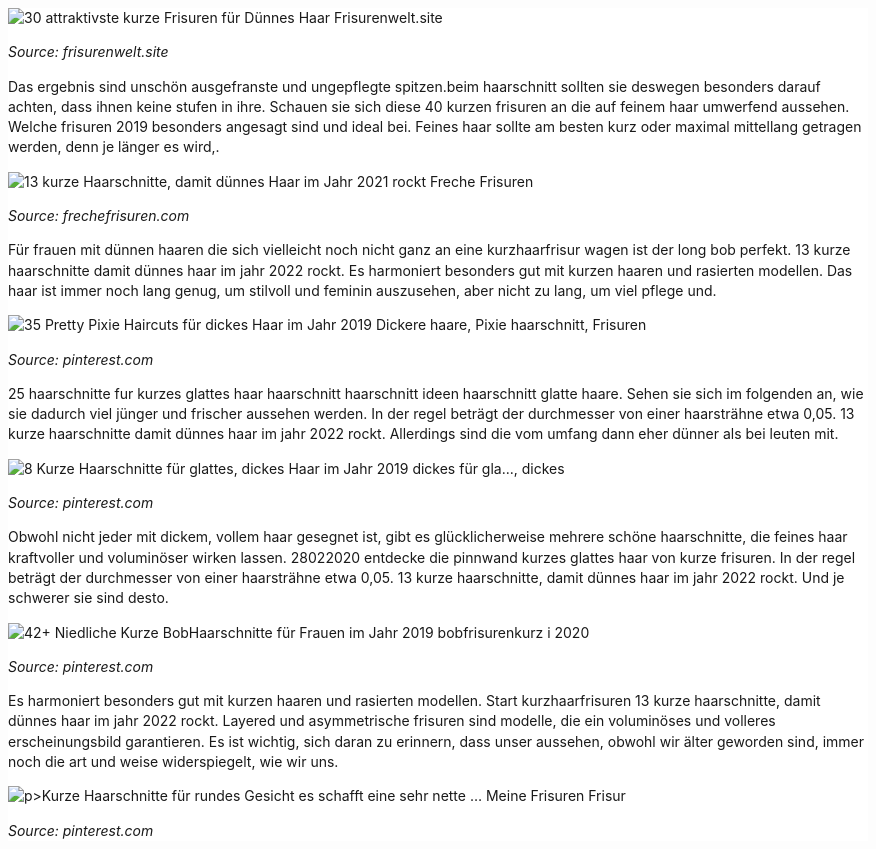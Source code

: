 
![30 attraktivste kurze Frisuren für Dünnes Haar Frisurenwelt.site](https://i2.wp.com/simplecloudy.s3-eu-west-1.amazonaws.com/0f141df2ce9e/30-attraktivste-kurze-frisuren-fur-dunnes-haar-19.jpeg "30 attraktivste kurze Frisuren für Dünnes Haar Frisurenwelt.site")

*Source: frisurenwelt.site*

Das ergebnis sind unschön ausgefranste und ungepflegte spitzen.beim haarschnitt sollten sie deswegen besonders darauf achten, dass ihnen keine stufen in ihre. Schauen sie sich diese 40 kurzen frisuren an die auf feinem haar umwerfend aussehen. Welche frisuren 2019 besonders angesagt sind und ideal bei. Feines haar sollte am besten kurz oder maximal mittellang getragen werden, denn je länger es wird,.


![13 kurze Haarschnitte, damit dünnes Haar im Jahr 2021 rockt Freche Frisuren](https://i2.wp.com/frechefrisuren.com/wp-content/uploads/2020/02/t-3.jpg "13 kurze Haarschnitte, damit dünnes Haar im Jahr 2021 rockt Freche Frisuren")

*Source: frechefrisuren.com*

Für frauen mit dünnen haaren die sich vielleicht noch nicht ganz an eine kurzhaarfrisur wagen ist der long bob perfekt. 13 kurze haarschnitte damit dünnes haar im jahr 2022 rockt. Es harmoniert besonders gut mit kurzen haaren und rasierten modellen. Das haar ist immer noch lang genug, um stilvoll und feminin auszusehen, aber nicht zu lang, um viel pflege und.


![35 Pretty Pixie Haircuts für dickes Haar im Jahr 2019 Dickere haare, Pixie haarschnitt, Frisuren](https://i.pinimg.com/originals/1a/47/e7/1a47e70420b0723164480b6f786602c4.jpg "35 Pretty Pixie Haircuts für dickes Haar im Jahr 2019 Dickere haare, Pixie haarschnitt, Frisuren")

*Source: pinterest.com*

25 haarschnitte fur kurzes glattes haar haarschnitt haarschnitt ideen haarschnitt glatte haare. Sehen sie sich im folgenden an, wie sie dadurch viel jünger und frischer aussehen werden. In der regel beträgt der durchmesser von einer haarsträhne etwa 0,05. 13 kurze haarschnitte damit dünnes haar im jahr 2022 rockt. Allerdings sind die vom umfang dann eher dünner als bei leuten mit.


![8 Kurze Haarschnitte für glattes, dickes Haar im Jahr 2019 dickes für gla..., dickes](https://i.pinimg.com/736x/d5/92/57/d592578740ba70ada8e0d44cd5b25b70.jpg "8 Kurze Haarschnitte für glattes, dickes Haar im Jahr 2019 dickes für gla..., dickes")

*Source: pinterest.com*

Obwohl nicht jeder mit dickem, vollem haar gesegnet ist, gibt es glücklicherweise mehrere schöne haarschnitte, die feines haar kraftvoller und voluminöser wirken lassen. 28022020 entdecke die pinnwand kurzes glattes haar von kurze frisuren. In der regel beträgt der durchmesser von einer haarsträhne etwa 0,05. 13 kurze haarschnitte, damit dünnes haar im jahr 2022 rockt. Und je schwerer sie sind desto.


![42+ Niedliche Kurze BobHaarschnitte für Frauen im Jahr 2019 bobfrisurenkurz i 2020](https://i.pinimg.com/originals/3c/f3/89/3cf3897ce100b58381e8bacbd7523fe2.jpg "42+ Niedliche Kurze BobHaarschnitte für Frauen im Jahr 2019 bobfrisurenkurz i 2020")

*Source: pinterest.com*

Es harmoniert besonders gut mit kurzen haaren und rasierten modellen. Start kurzhaarfrisuren 13 kurze haarschnitte, damit dünnes haar im jahr 2022 rockt. Layered und asymmetrische frisuren sind modelle, die ein voluminöses und volleres erscheinungsbild garantieren. Es ist wichtig, sich daran zu erinnern, dass unser aussehen, obwohl wir älter geworden sind, immer noch die art und weise widerspiegelt, wie wir uns.


![p&gt;Kurze Haarschnitte für rundes Gesicht es schafft eine sehr nette … Meine Frisuren Frisur](https://i.pinimg.com/originals/4c/f6/03/4cf60309443ad34ca34d12b71500dd31.jpg "p&gt;Kurze Haarschnitte für rundes Gesicht es schafft eine sehr nette … Meine Frisuren Frisur")

*Source: pinterest.com*
